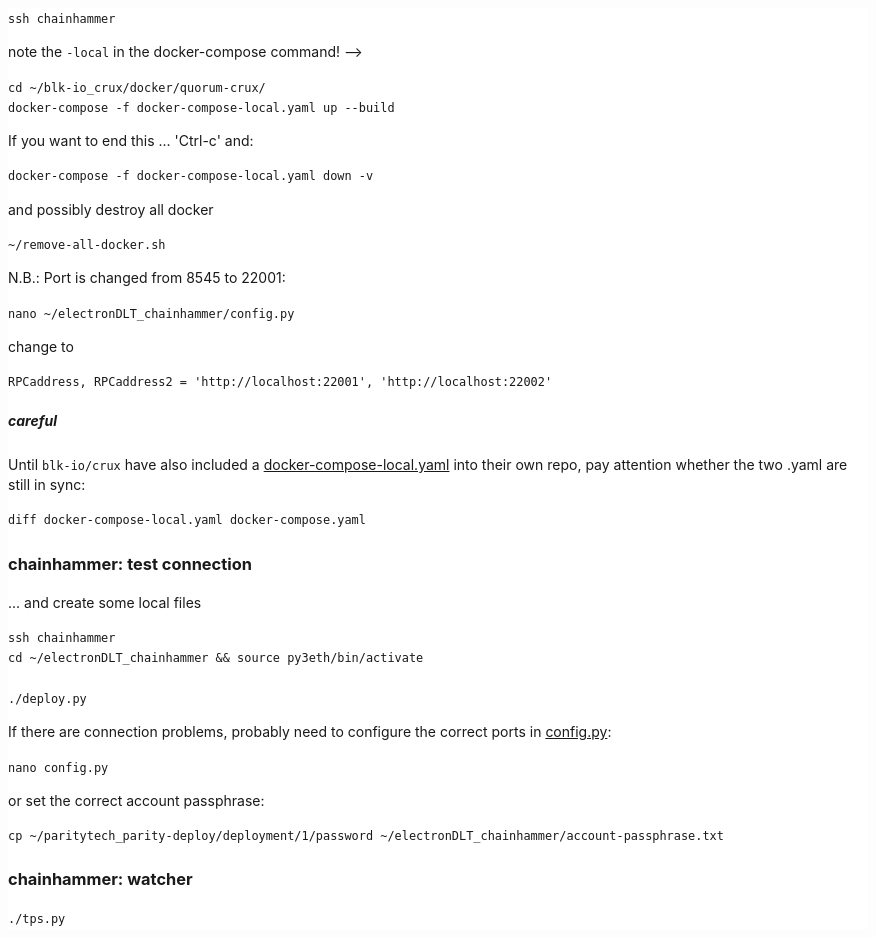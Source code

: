 ```
ssh chainhammer
```

note the `-local` in the docker-compose command! -->
```
cd ~/blk-io_crux/docker/quorum-crux/
docker-compose -f docker-compose-local.yaml up --build
```

If you want to end this ... 'Ctrl-c' and:

```
docker-compose -f docker-compose-local.yaml down -v
```

and possibly destroy all docker
```
~/remove-all-docker.sh
```

N.B.: Port is changed from 8545 to 22001:

```
nano ~/electronDLT_chainhammer/config.py
```
change to
```
RPCaddress, RPCaddress2 = 'http://localhost:22001', 'http://localhost:22002'
```
##### careful
Until `blk-io/crux` have also included a [docker-compose-local.yaml](#local-build) into their own repo, pay attention whether the two .yaml are still in sync:
```
diff docker-compose-local.yaml docker-compose.yaml
```

### chainhammer: test connection
... and create some local files
```
ssh chainhammer
cd ~/electronDLT_chainhammer && source py3eth/bin/activate

./deploy.py
```
If there are connection problems, probably need to configure the correct ports in [config.py](config.py):
```
nano config.py
```
or set the correct account passphrase:
```
cp ~/paritytech_parity-deploy/deployment/1/password ~/electronDLT_chainhammer/account-passphrase.txt
```


### chainhammer: watcher
```
./tps.py
```
